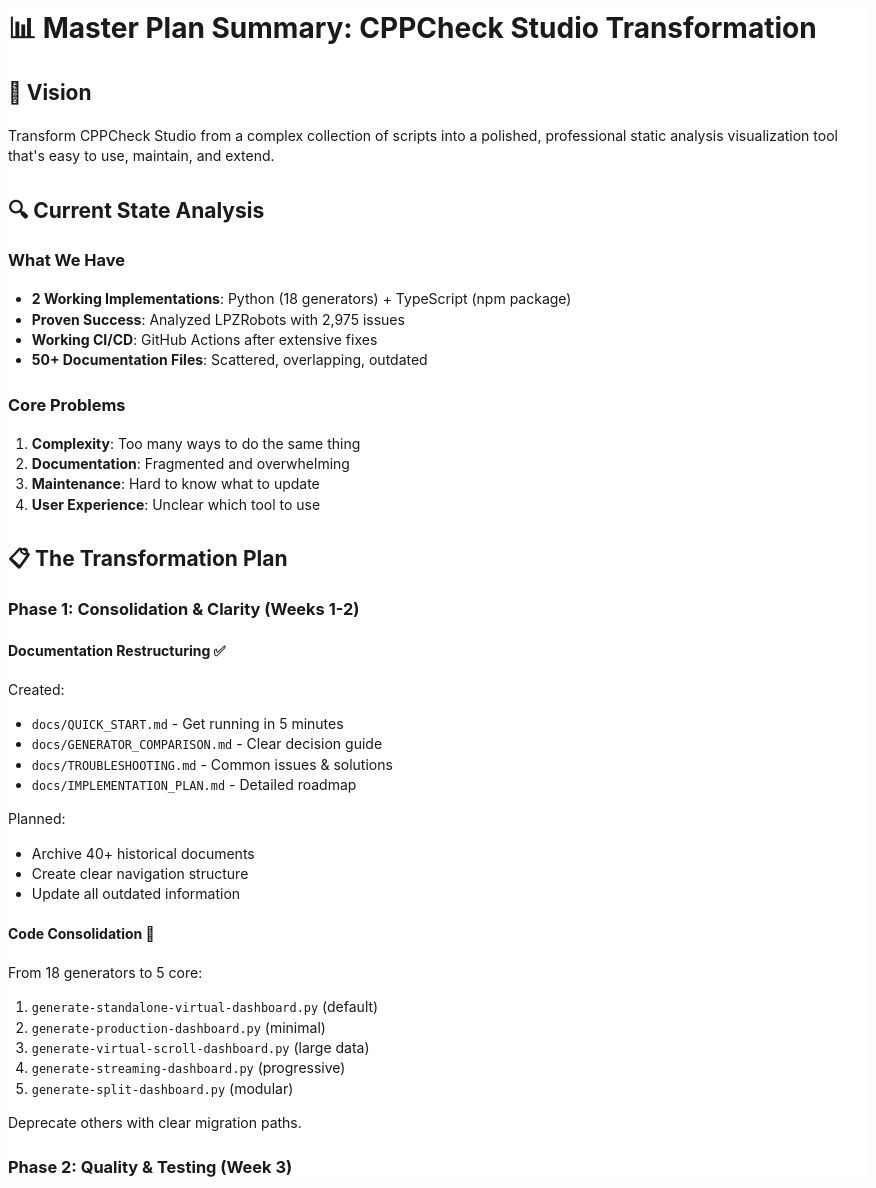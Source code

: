 # 📊 Master Plan Summary: CPPCheck Studio Transformation

## 🎯 Vision

Transform CPPCheck Studio from a complex collection of scripts into a polished, professional static analysis visualization tool that's easy to use, maintain, and extend.

## 🔍 Current State Analysis

### What We Have
- **2 Working Implementations**: Python (18 generators) + TypeScript (npm package)
- **Proven Success**: Analyzed LPZRobots with 2,975 issues
- **Working CI/CD**: GitHub Actions after extensive fixes
- **50+ Documentation Files**: Scattered, overlapping, outdated

### Core Problems
1. **Complexity**: Too many ways to do the same thing
2. **Documentation**: Fragmented and overwhelming
3. **Maintenance**: Hard to know what to update
4. **User Experience**: Unclear which tool to use

## 📋 The Transformation Plan

### Phase 1: Consolidation & Clarity (Weeks 1-2)

#### Documentation Restructuring ✅
Created:
- `docs/QUICK_START.md` - Get running in 5 minutes
- `docs/GENERATOR_COMPARISON.md` - Clear decision guide
- `docs/TROUBLESHOOTING.md` - Common issues & solutions
- `docs/IMPLEMENTATION_PLAN.md` - Detailed roadmap

Planned:
- Archive 40+ historical documents
- Create clear navigation structure
- Update all outdated information

#### Code Consolidation 🔄
From 18 generators to 5 core:
1. `generate-standalone-virtual-dashboard.py` (default)
2. `generate-production-dashboard.py` (minimal)
3. `generate-virtual-scroll-dashboard.py` (large data)
4. `generate-streaming-dashboard.py` (progressive)
5. `generate-split-dashboard.py` (modular)

Deprecate others with clear migration paths.

### Phase 2: Quality & Testing (Week 3)
